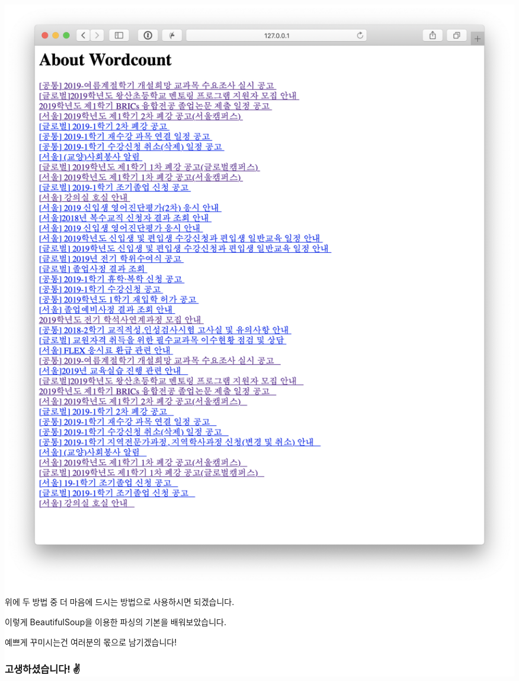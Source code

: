 ![](_2019-03-23__3-39266903-48c0-45e0-a044-02405bf8c91c.49.46.png)

위에 두 방법 중 더 마음에 드시는 방법으로 사용하시면 되겠습니다. 

이렇게 BeautifulSoup을 이용한 파싱의 기본을 배워보았습니다.

예쁘게 꾸미시는건 여러분의 몫으로 남기겠습니다! 

### 고생하셨습니다! ✌️
